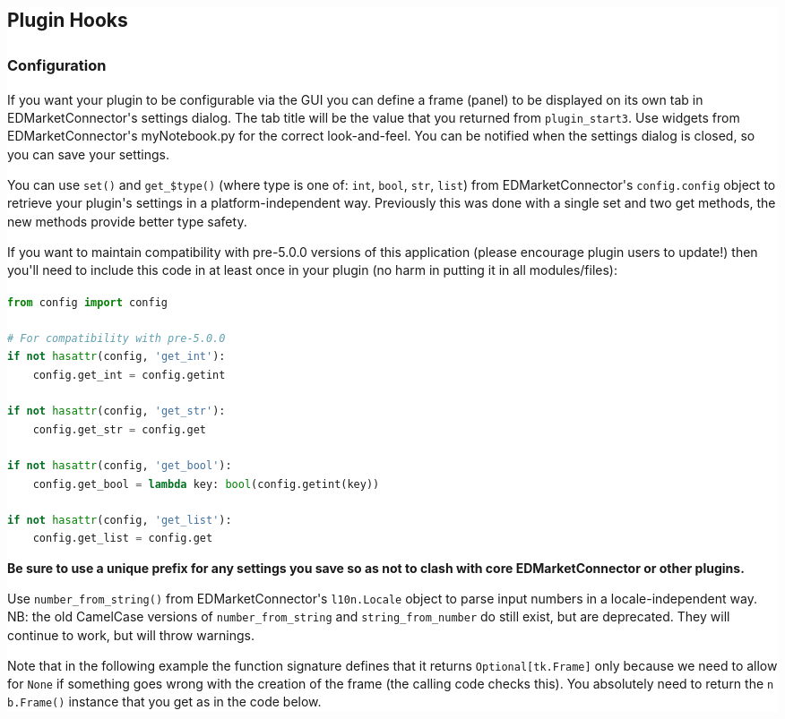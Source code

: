 
## Plugin Hooks

### Configuration

If you want your plugin to be configurable via the GUI you can define a frame
(panel) to be displayed on its own tab in EDMarketConnector's settings dialog.
The tab title will be the value that you returned from `plugin_start3`. Use
widgets from EDMarketConnector's myNotebook.py for the correct look-and-feel.
You can be notified when the settings dialog is closed, so you can save your
settings.

You can use `set()` and `get_$type()` (where type is one of: `int`, `bool`,
`str`, `list`) from EDMarketConnector's `config.config` object to retrieve
your plugin's settings in a platform-independent way. Previously this was done
with a single set and two get methods, the new methods provide better type
safety.

If you want to maintain compatibility with pre-5.0.0 versions of this
application (please encourage plugin users to update!) then you'll need to
include this code in at least once in your plugin (no harm in putting it in
all modules/files):

```python
from config import config

# For compatibility with pre-5.0.0
if not hasattr(config, 'get_int'):
    config.get_int = config.getint

if not hasattr(config, 'get_str'):
    config.get_str = config.get

if not hasattr(config, 'get_bool'):
    config.get_bool = lambda key: bool(config.getint(key))

if not hasattr(config, 'get_list'):
    config.get_list = config.get
```

**Be sure to use a unique prefix for any settings you save so as not to clash
with core EDMarketConnector or other plugins.**

Use `number_from_string()` from EDMarketConnector's `l10n.Locale` object to
parse input numbers in a locale-independent way.  NB: the old CamelCase
versions of `number_from_string` and `string_from_number` do still exist, but
are deprecated. They will continue to work, but will throw warnings.

Note that in the following example the function signature defines that it
returns `Optional[tk.Frame]` only because we need to allow for `None` if
something goes wrong with the creation of the frame (the calling code checks
this).  You absolutely need to return the `nb.Frame()` instance that you get
as in the code below.
